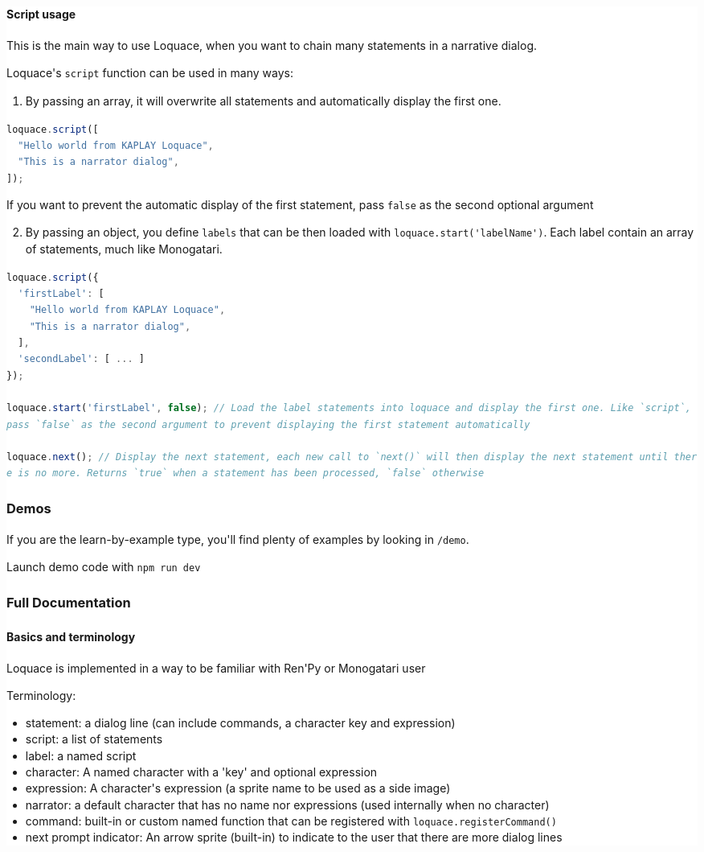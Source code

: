 #### Script usage

This is the main way to use Loquace, when you want to chain many statements in a narrative dialog.

Loquace's `script` function can be used in many ways:

1. By passing an array, it will overwrite all statements and automatically display the first one.
```js
loquace.script([
  "Hello world from KAPLAY Loquace",
  "This is a narrator dialog",
]);
```
If you want to prevent the automatic display of the first statement, pass `false` as the second optional argument

2. By passing an object, you define `labels` that can be then loaded with `loquace.start('labelName')`. Each label contain an array of statements, much like Monogatari.
```js
loquace.script({
  'firstLabel': [
    "Hello world from KAPLAY Loquace",
    "This is a narrator dialog",
  ],
  'secondLabel': [ ... ]
});

loquace.start('firstLabel', false); // Load the label statements into loquace and display the first one. Like `script`, pass `false` as the second argument to prevent displaying the first statement automatically

loquace.next(); // Display the next statement, each new call to `next()` will then display the next statement until there is no more. Returns `true` when a statement has been processed, `false` otherwise
```

### Demos

If you are the learn-by-example type, you'll find plenty of examples by looking in `/demo`.

Launch demo code with `npm run dev`

### Full Documentation

#### Basics and terminology

Loquace is implemented in a way to be familiar with Ren'Py or Monogatari user

Terminology:
- statement: a dialog line (can include commands, a character key and expression)
- script: a list of statements
- label: a named script
- character: A named character with a 'key' and optional expression
- expression: A character's expression (a sprite name to be used as a side image)
- narrator: a default character that has no name nor expressions (used internally when no character)
- command: built-in or custom named function that can be registered with `loquace.registerCommand()`
- next prompt indicator: An arrow sprite (built-in) to indicate to the user that there are more dialog lines
